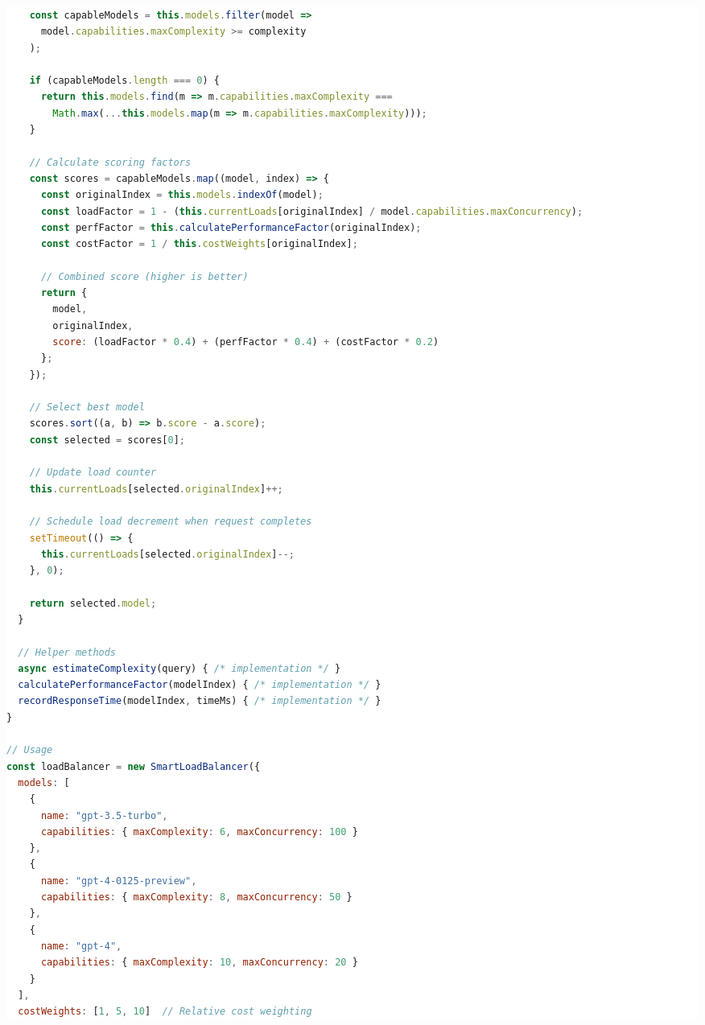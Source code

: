 ```javascript
    const capableModels = this.models.filter(model => 
      model.capabilities.maxComplexity >= complexity
    );
    
    if (capableModels.length === 0) {
      return this.models.find(m => m.capabilities.maxComplexity === 
        Math.max(...this.models.map(m => m.capabilities.maxComplexity)));
    }
    
    // Calculate scoring factors
    const scores = capableModels.map((model, index) => {
      const originalIndex = this.models.indexOf(model);
      const loadFactor = 1 - (this.currentLoads[originalIndex] / model.capabilities.maxConcurrency);
      const perfFactor = this.calculatePerformanceFactor(originalIndex);
      const costFactor = 1 / this.costWeights[originalIndex];
      
      // Combined score (higher is better)
      return {
        model,
        originalIndex,
        score: (loadFactor * 0.4) + (perfFactor * 0.4) + (costFactor * 0.2)
      };
    });
    
    // Select best model
    scores.sort((a, b) => b.score - a.score);
    const selected = scores[0];
    
    // Update load counter
    this.currentLoads[selected.originalIndex]++;
    
    // Schedule load decrement when request completes
    setTimeout(() => {
      this.currentLoads[selected.originalIndex]--;
    }, 0);
    
    return selected.model;
  }
  
  // Helper methods
  async estimateComplexity(query) { /* implementation */ }
  calculatePerformanceFactor(modelIndex) { /* implementation */ }
  recordResponseTime(modelIndex, timeMs) { /* implementation */ }
}

// Usage
const loadBalancer = new SmartLoadBalancer({
  models: [
    {
      name: "gpt-3.5-turbo",
      capabilities: { maxComplexity: 6, maxConcurrency: 100 }
    },
    {
      name: "gpt-4-0125-preview",
      capabilities: { maxComplexity: 8, maxConcurrency: 50 }
    },
    {
      name: "gpt-4",
      capabilities: { maxComplexity: 10, maxConcurrency: 20 }
    }
  ],
  costWeights: [1, 5, 10]  // Relative cost weighting
```